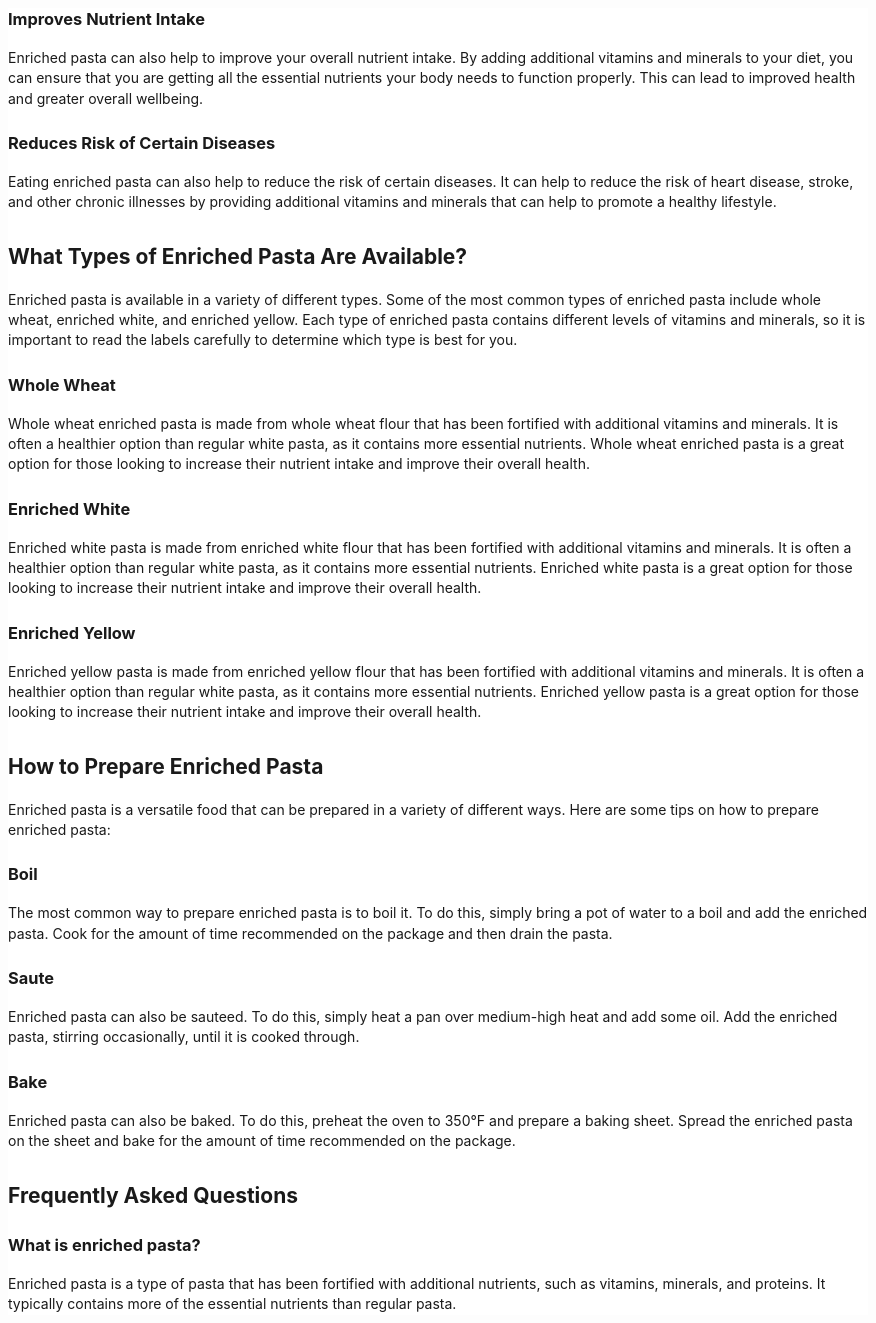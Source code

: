 <h3>Improves Nutrient Intake</h3>
Enriched pasta can also help to improve your overall nutrient intake. By adding additional vitamins and minerals to your diet, you can ensure that you are getting all the essential nutrients your body needs to function properly. This can lead to improved health and greater overall wellbeing.

<h3>Reduces Risk of Certain Diseases</h3>
Eating enriched pasta can also help to reduce the risk of certain diseases. It can help to reduce the risk of heart disease, stroke, and other chronic illnesses by providing additional vitamins and minerals that can help to promote a healthy lifestyle.

<h2>What Types of Enriched Pasta Are Available?</h2>
Enriched pasta is available in a variety of different types. Some of the most common types of enriched pasta include whole wheat, enriched white, and enriched yellow. Each type of enriched pasta contains different levels of vitamins and minerals, so it is important to read the labels carefully to determine which type is best for you. 

<h3>Whole Wheat</h3>
Whole wheat enriched pasta is made from whole wheat flour that has been fortified with additional vitamins and minerals. It is often a healthier option than regular white pasta, as it contains more essential nutrients. Whole wheat enriched pasta is a great option for those looking to increase their nutrient intake and improve their overall health.

<h3>Enriched White</h3>
Enriched white pasta is made from enriched white flour that has been fortified with additional vitamins and minerals. It is often a healthier option than regular white pasta, as it contains more essential nutrients. Enriched white pasta is a great option for those looking to increase their nutrient intake and improve their overall health.

<h3>Enriched Yellow</h3>
Enriched yellow pasta is made from enriched yellow flour that has been fortified with additional vitamins and minerals. It is often a healthier option than regular white pasta, as it contains more essential nutrients. Enriched yellow pasta is a great option for those looking to increase their nutrient intake and improve their overall health.

<h2>How to Prepare Enriched Pasta</h2>
Enriched pasta is a versatile food that can be prepared in a variety of different ways. Here are some tips on how to prepare enriched pasta:

<h3>Boil</h3>
The most common way to prepare enriched pasta is to boil it. To do this, simply bring a pot of water to a boil and add the enriched pasta. Cook for the amount of time recommended on the package and then drain the pasta.

<h3>Saute</h3>
Enriched pasta can also be sauteed. To do this, simply heat a pan over medium-high heat and add some oil. Add the enriched pasta, stirring occasionally, until it is cooked through.

<h3>Bake</h3>
Enriched pasta can also be baked. To do this, preheat the oven to 350°F and prepare a baking sheet. Spread the enriched pasta on the sheet and bake for the amount of time recommended on the package.

<h2>Frequently Asked Questions</h2>
<h3>What is enriched pasta?</h3>
Enriched pasta is a type of pasta that has been fortified with additional nutrients, such as vitamins, minerals, and proteins. It typically contains more of the essential nutrients than regular pasta.
